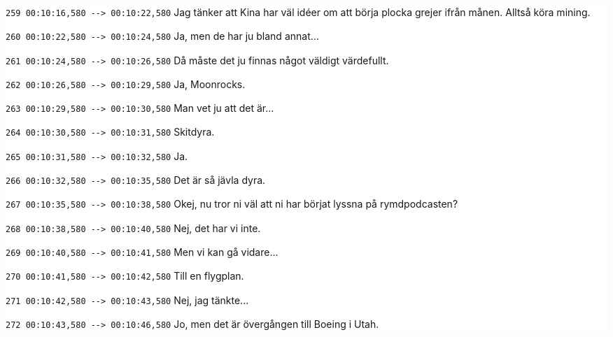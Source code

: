 

`259 00:10:16,580 --> 00:10:22,580`
Jag tänker att Kina har väl idéer om att börja plocka grejer ifrån månen. Alltså köra mining.



`260 00:10:22,580 --> 00:10:24,580`
Ja, men de har ju bland annat...



`261 00:10:24,580 --> 00:10:26,580`
Då måste det ju finnas något väldigt värdefullt.



`262 00:10:26,580 --> 00:10:29,580`
Ja, Moonrocks.



`263 00:10:29,580 --> 00:10:30,580`
Man vet ju att det är...



`264 00:10:30,580 --> 00:10:31,580`
Skitdyra.



`265 00:10:31,580 --> 00:10:32,580`
Ja.



`266 00:10:32,580 --> 00:10:35,580`
Det är så jävla dyra.



`267 00:10:35,580 --> 00:10:38,580`
Okej, nu tror ni väl att ni har börjat lyssna på rymdpodcasten?



`268 00:10:38,580 --> 00:10:40,580`
Nej, det har vi inte.



`269 00:10:40,580 --> 00:10:41,580`
Men vi kan gå vidare...



`270 00:10:41,580 --> 00:10:42,580`
Till en flygplan.



`271 00:10:42,580 --> 00:10:43,580`
Nej, jag tänkte...



`272 00:10:43,580 --> 00:10:46,580`
Jo, men det är övergången till Boeing i Utah.
